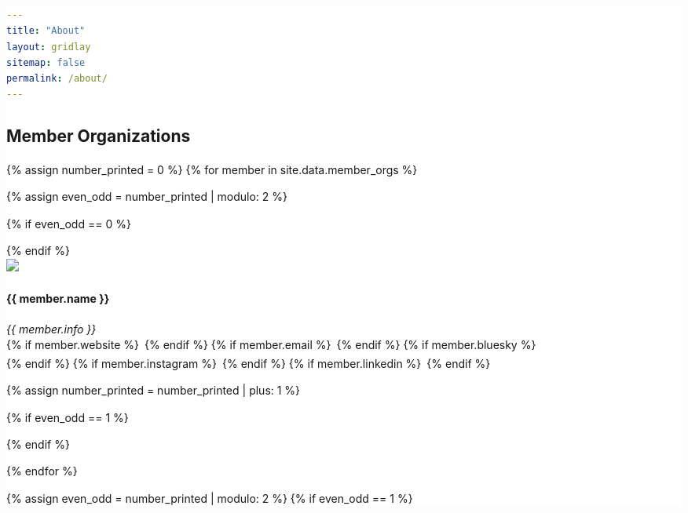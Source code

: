 ```yaml
---
title: "About"
layout: gridlay
sitemap: false
permalink: /about/
---
```




## Member Organizations

<div class='jumbotron'>
{% assign number_printed = 0 %}
{% for member in site.data.member_orgs %}

{% assign even_odd = number_printed | modulo: 2 %}

{% if even_odd == 0 %}
<div class="row">
{% endif %}

<div class="col-sm-2">
<img src="{{ site.url }}{{ site.baseurl }}/images/member_org_logos/{{ member.photo }}" width="100%" style="max-width:250px"/>
</div>
<div class="col-sm-4 col-xs-12">
  <h4>{{ member.name }}</h4>
  <i>{{ member.info }}<br></i>
<div style="display: flex; gap: 0.25em; align-items: flex-start; flex-wrap: wrap;">
  {% if member.website %}<a href="{{ member.website }}" target="_blank"><i class="fa-solid fa-link fa-2x"></i></a>{% endif %}
  {% if member.email %}<a href="mailto:{{ member.email }}" target="_blank"><i class="fa-solid fa-envelope fa-2x"></i></a>{% endif %}
  {% if member.bluesky %}<a href="https://bsky.app/profile/{{ member.bluesky }}" target="_blank"><i class="fa-brands fa-bluesky fa-2x"></i></a>{% endif %}
  {% if member.instagram %}<a href="https://www.instagram.com/{{ member.instagram }}" target="_blank"><i class="fa-brands fa-instagram fa-2x"></i></a>{% endif %}
  {% if member.linkedin %}<a href="https://www.linkedin.com/company/{{ member.linkedin }}/" target="_blank"><i class="fa-brands fa-linkedin fa-2x"></i></a>{% endif %}
</div>

</div>


{% assign number_printed = number_printed | plus: 1 %}

{% if even_odd == 1 %}

</div>
{% endif %}

{% endfor %}

{% assign even_odd = number_printed | modulo: 2 %}
{% if even_odd == 1 %}
